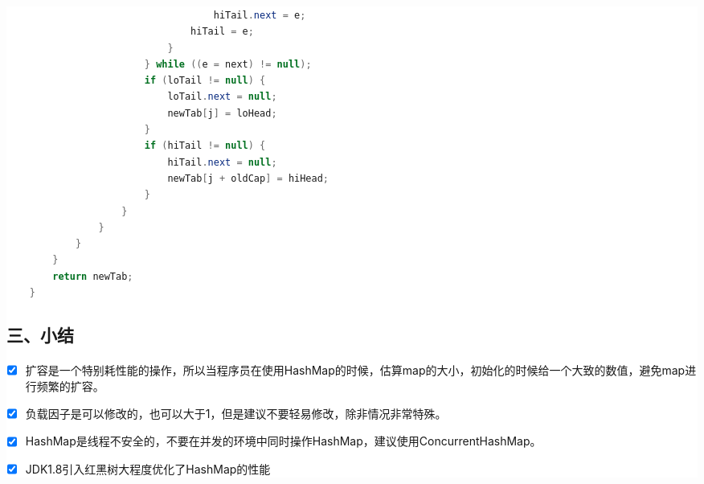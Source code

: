 ``` java
                                    hiTail.next = e;
                                hiTail = e;
                            }
                        } while ((e = next) != null);
                        if (loTail != null) {
                            loTail.next = null;
                            newTab[j] = loHead;
                        }
                        if (hiTail != null) {
                            hiTail.next = null;
                            newTab[j + oldCap] = hiHead;
                        }
                    }
                }
            }
        }
        return newTab;
    }
```

## 三、小结

- [x] 扩容是一个特别耗性能的操作，所以当程序员在使用HashMap的时候，估算map的大小，初始化的时候给一个大致的数值，避免map进行频繁的扩容。
- [x] 负载因子是可以修改的，也可以大于1，但是建议不要轻易修改，除非情况非常特殊。
- [x] HashMap是线程不安全的，不要在并发的环境中同时操作HashMap，建议使用ConcurrentHashMap。
- [x] JDK1.8引入红黑树大程度优化了HashMap的性能

